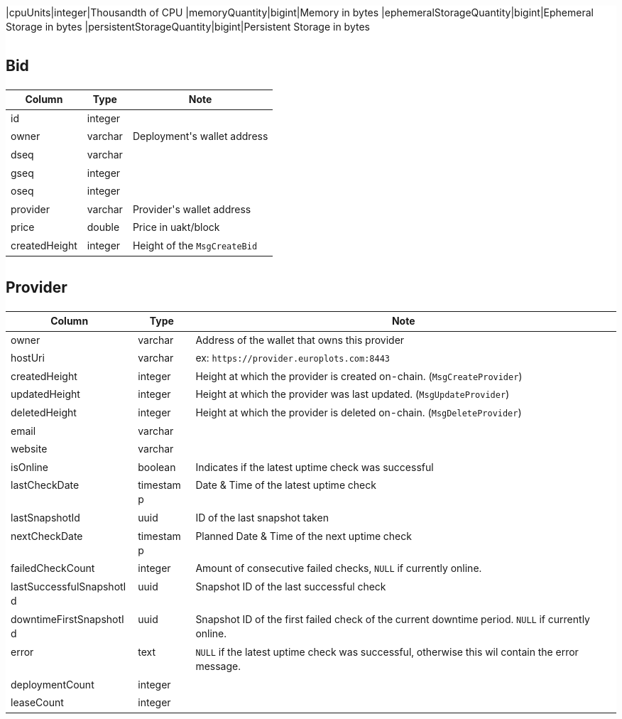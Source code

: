 |cpuUnits|integer|Thousandth of CPU
|memoryQuantity|bigint|Memory in bytes
|ephemeralStorageQuantity|bigint|Ephemeral Storage in bytes
|persistentStorageQuantity|bigint|Persistent Storage in bytes

## Bid

|Column|Type|Note|
|-|-|-
|id|integer|
|owner|varchar|Deployment's wallet address
|dseq|varchar
|gseq|integer
|oseq|integer
|provider|varchar|Provider's wallet address
|price|double|Price in uakt/block
|createdHeight|integer|Height of the `MsgCreateBid`

## Provider

|Column|Type|Note|
|-|-|-
|owner|varchar|Address of the wallet that owns this provider
|hostUri|varchar|ex: `https://provider.europlots.com:8443`
|createdHeight|integer|Height at which the provider is created on-chain. (`MsgCreateProvider`)
|updatedHeight|integer|Height at which the provider was last updated. (`MsgUpdateProvider`)
|deletedHeight|integer|Height at which the provider is deleted on-chain. (`MsgDeleteProvider`)
|email|varchar
|website|varchar
|isOnline|boolean|Indicates if the latest uptime check was successful
|lastCheckDate|timestamp|Date & Time of the latest uptime check
|lastSnapshotId|uuid|ID of the last snapshot taken
|nextCheckDate|timestamp|Planned Date & Time of the next uptime check
|failedCheckCount|integer|Amount of consecutive failed checks, `NULL` if currently online.
|lastSuccessfulSnapshotId|uuid|Snapshot ID of the last successful check
|downtimeFirstSnapshotId|uuid|Snapshot ID of the first failed check of the current downtime period. `NULL` if currently online.
|error|text|`NULL` if the latest uptime check was successful, otherwise this wil contain the error message.
|deploymentCount|integer
|leaseCount|integer